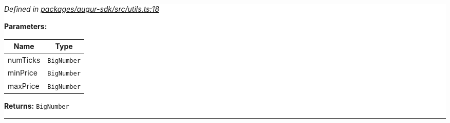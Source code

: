 *Defined in [packages/augur-sdk/src/utils.ts:18](https://github.com/AugurProject/augur/blob/bae2172ca0/packages/augur-sdk/src/utils.ts#L18)*

**Parameters:**

| Name | Type |
| ------ | ------ |
| numTicks | `BigNumber` |
| minPrice | `BigNumber` |
| maxPrice | `BigNumber` |

**Returns:** `BigNumber`

___

